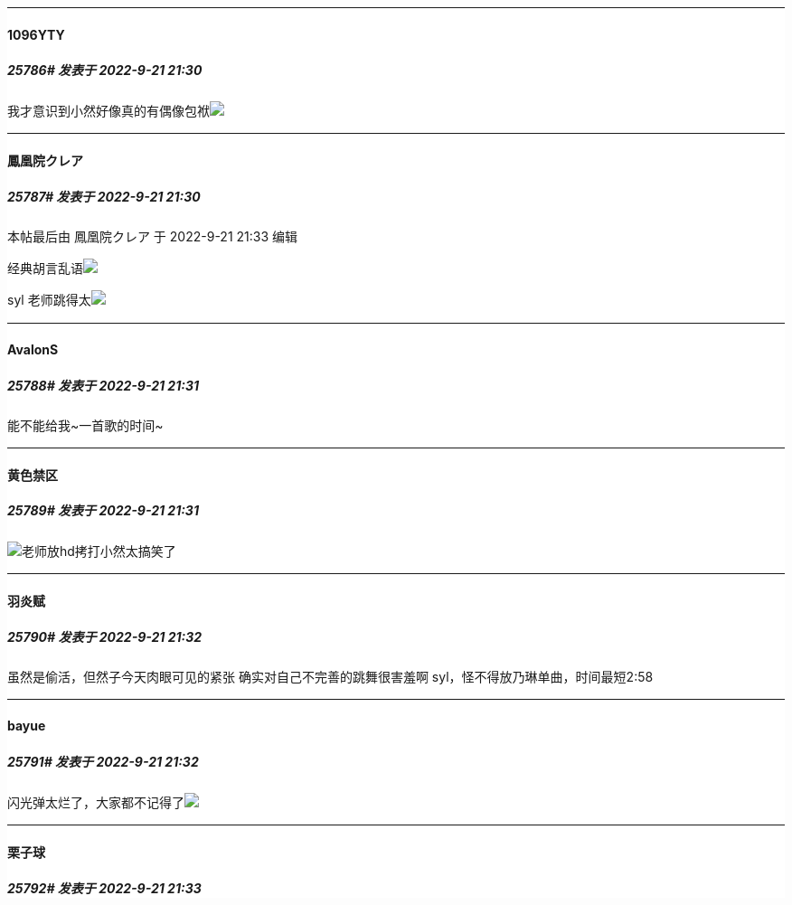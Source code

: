 *****

####  1096YTY  
##### 25786#       发表于 2022-9-21 21:30

我才意识到小然好像真的有偶像包袱<img src="https://static.saraba1st.com/image/smiley/face2017/068.png" referrerpolicy="no-referrer">

*****

####  鳳凰院クレア  
##### 25787#       发表于 2022-9-21 21:30

 本帖最后由 鳳凰院クレア 于 2022-9-21 21:33 编辑 

经典胡言乱语<img src="https://static.saraba1st.com/image/smiley/face2017/053.png" referrerpolicy="no-referrer">

syl 老师跳得太<img src="https://static.saraba1st.com/image/smiley/face2017/077.png" referrerpolicy="no-referrer">

*****

####  AvalonS  
##### 25788#       发表于 2022-9-21 21:31

能不能给我~一首歌的时间~

*****

####  黄色禁区  
##### 25789#       发表于 2022-9-21 21:31

<img src="https://static.saraba1st.com/image/smiley/face2017/067.png" referrerpolicy="no-referrer">老师放hd拷打小然太搞笑了

*****

####  羽炎赋  
##### 25790#       发表于 2022-9-21 21:32

虽然是偷活，但然子今天肉眼可见的紧张
确实对自己不完善的跳舞很害羞啊
syl，怪不得放乃琳单曲，时间最短2:58

*****

####  bayue  
##### 25791#       发表于 2022-9-21 21:32

闪光弹太烂了，大家都不记得了<img src="https://static.saraba1st.com/image/smiley/face2017/138.png" referrerpolicy="no-referrer">

*****

####  栗子球  
##### 25792#       发表于 2022-9-21 21:33
